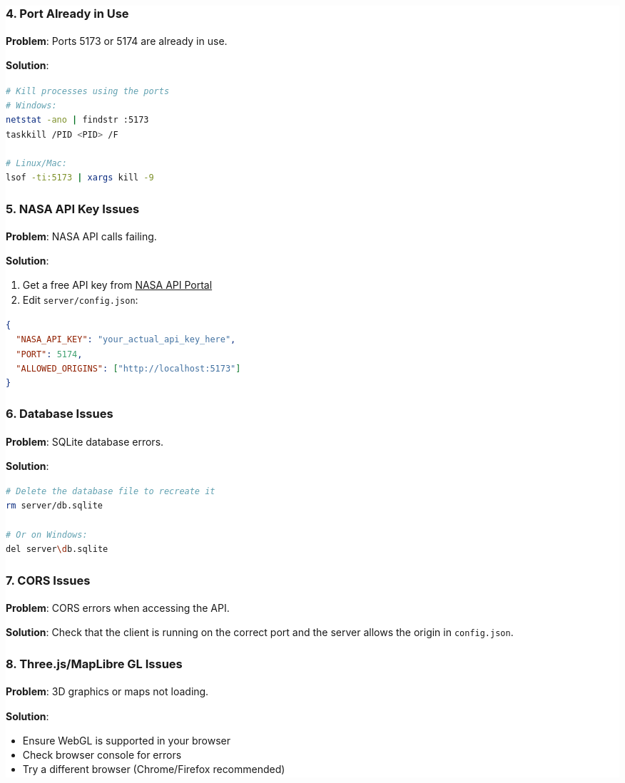 ### 4. Port Already in Use

**Problem**: Ports 5173 or 5174 are already in use.

**Solution**: 
```bash
# Kill processes using the ports
# Windows:
netstat -ano | findstr :5173
taskkill /PID <PID> /F

# Linux/Mac:
lsof -ti:5173 | xargs kill -9
```

### 5. NASA API Key Issues

**Problem**: NASA API calls failing.

**Solution**:
1. Get a free API key from [NASA API Portal](https://api.nasa.gov/)
2. Edit `server/config.json`:
```json
{
  "NASA_API_KEY": "your_actual_api_key_here",
  "PORT": 5174,
  "ALLOWED_ORIGINS": ["http://localhost:5173"]
}
```

### 6. Database Issues

**Problem**: SQLite database errors.

**Solution**:
```bash
# Delete the database file to recreate it
rm server/db.sqlite

# Or on Windows:
del server\db.sqlite
```

### 7. CORS Issues

**Problem**: CORS errors when accessing the API.

**Solution**: Check that the client is running on the correct port and the server allows the origin in `config.json`.

### 8. Three.js/MapLibre GL Issues

**Problem**: 3D graphics or maps not loading.

**Solution**:
- Ensure WebGL is supported in your browser
- Check browser console for errors
- Try a different browser (Chrome/Firefox recommended)
